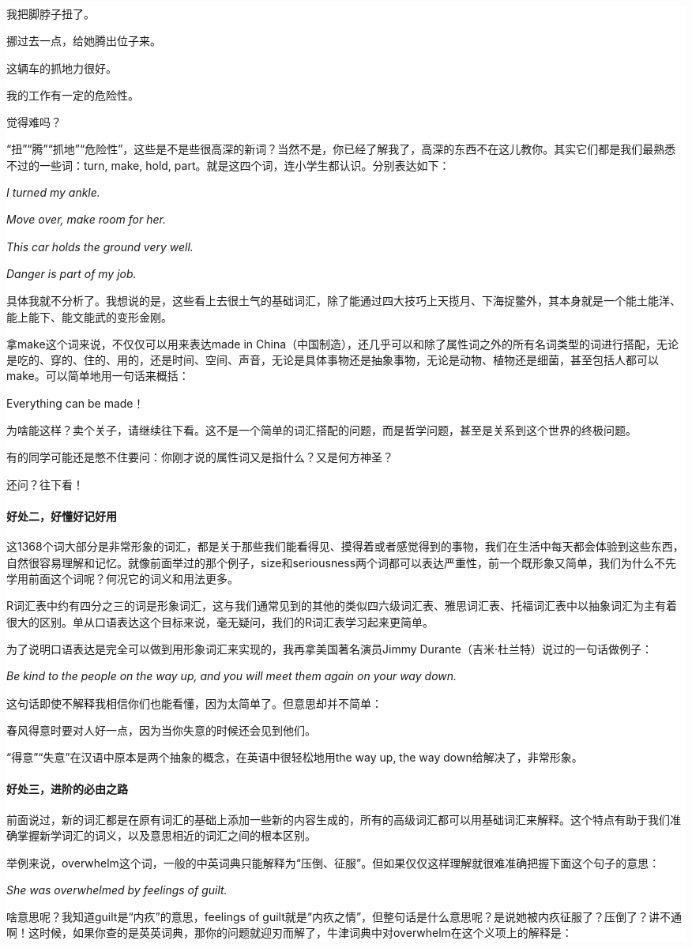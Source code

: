 我把脚脖子扭了。

挪过去一点，给她腾出位子来。

这辆车的抓地力很好。

我的工作有一定的危险性。

觉得难吗？

“扭”“腾”“抓地”“危险性”，这些是不是些很高深的新词？当然不是，你已经了解我了，高深的东西不在这儿教你。其实它们都是我们最熟悉不过的一些词：turn, make, hold, part。就是这四个词，连小学生都认识。分别表达如下：

*I turned my ankle.*

*Move over, make room for her.*

*This car holds the ground very well.*

*Danger is part of my job.*

具体我就不分析了。我想说的是，这些看上去很土气的基础词汇，除了能通过四大技巧上天揽月、下海捉鳖外，其本身就是一个能土能洋、能上能下、能文能武的变形金刚。

拿make这个词来说，不仅仅可以用来表达made in China（中国制造），还几乎可以和除了属性词之外的所有名词类型的词进行搭配，无论是吃的、穿的、住的、用的，还是时间、空间、声音，无论是具体事物还是抽象事物，无论是动物、植物还是细菌，甚至包括人都可以make。可以简单地用一句话来概括：

Everything can be made！

为啥能这样？卖个关子，请继续往下看。这不是一个简单的词汇搭配的问题，而是哲学问题，甚至是关系到这个世界的终极问题。

有的同学可能还是憋不住要问：你刚才说的属性词又是指什么？又是何方神圣？

还问？往下看！

#### 好处二，好懂好记好用

这1368个词大部分是非常形象的词汇，都是关于那些我们能看得见、摸得着或者感觉得到的事物，我们在生活中每天都会体验到这些东西，自然很容易理解和记忆。就像前面举过的那个例子，size和seriousness两个词都可以表达严重性，前一个既形象又简单，我们为什么不先学用前面这个词呢？何况它的词义和用法更多。

R词汇表中约有四分之三的词是形象词汇，这与我们通常见到的其他的类似四六级词汇表、雅思词汇表、托福词汇表中以抽象词汇为主有着很大的区别。单从口语表达这个目标来说，毫无疑问，我们的R词汇表学习起来更简单。

为了说明口语表达是完全可以做到用形象词汇来实现的，我再拿美国著名演员Jimmy Durante（吉米·杜兰特）说过的一句话做例子：

*Be kind to the people on the way up, and you will meet them again on your way down.*

这句话即使不解释我相信你们也能看懂，因为太简单了。但意思却并不简单：

春风得意时要对人好一点，因为当你失意的时候还会见到他们。

“得意”“失意”在汉语中原本是两个抽象的概念，在英语中很轻松地用the way up, the way down给解决了，非常形象。

#### 好处三，进阶的必由之路

前面说过，新的词汇都是在原有词汇的基础上添加一些新的内容生成的，所有的高级词汇都可以用基础词汇来解释。这个特点有助于我们准确掌握新学词汇的词义，以及意思相近的词汇之间的根本区别。

举例来说，overwhelm这个词，一般的中英词典只能解释为“压倒、征服”。但如果仅仅这样理解就很难准确把握下面这个句子的意思：

*She was overwhelmed by feelings of guilt.*

啥意思呢？我知道guilt是“内疚”的意思，feelings of guilt就是“内疚之情”，但整句话是什么意思呢？是说她被内疚征服了？压倒了？讲不通啊！这时候，如果你查的是英英词典，那你的问题就迎刃而解了，牛津词典中对overwhelm在这个义项上的解释是：
